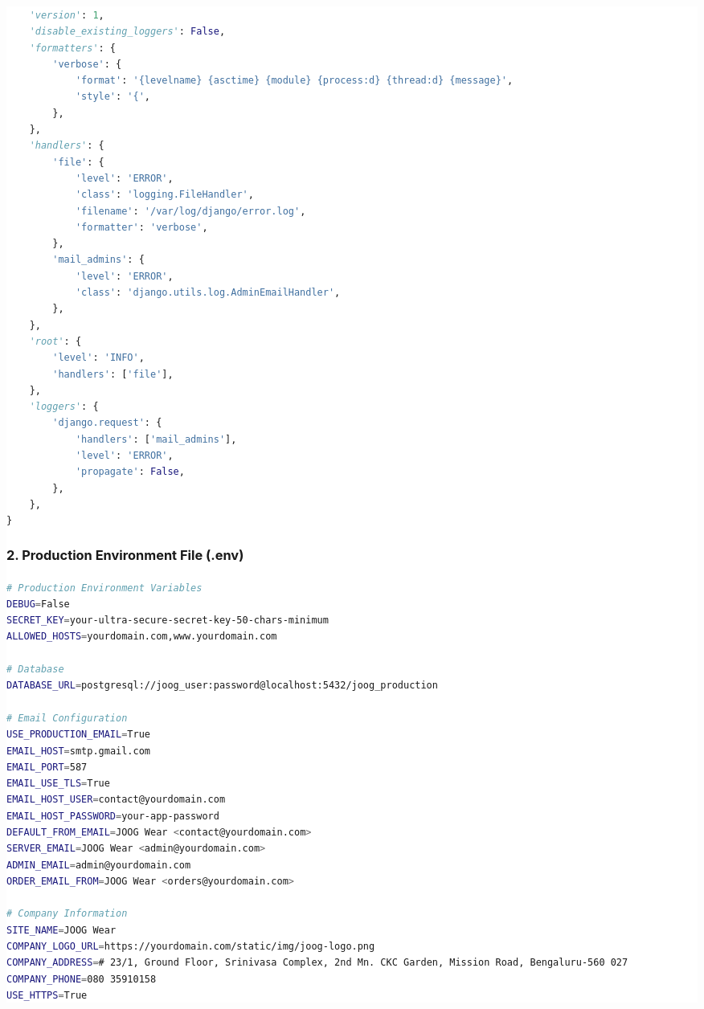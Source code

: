 ```python
    'version': 1,
    'disable_existing_loggers': False,
    'formatters': {
        'verbose': {
            'format': '{levelname} {asctime} {module} {process:d} {thread:d} {message}',
            'style': '{',
        },
    },
    'handlers': {
        'file': {
            'level': 'ERROR',
            'class': 'logging.FileHandler',
            'filename': '/var/log/django/error.log',
            'formatter': 'verbose',
        },
        'mail_admins': {
            'level': 'ERROR',
            'class': 'django.utils.log.AdminEmailHandler',
        },
    },
    'root': {
        'level': 'INFO',
        'handlers': ['file'],
    },
    'loggers': {
        'django.request': {
            'handlers': ['mail_admins'],
            'level': 'ERROR',
            'propagate': False,
        },
    },
}
```

### **2. Production Environment File (.env)**
```bash
# Production Environment Variables
DEBUG=False
SECRET_KEY=your-ultra-secure-secret-key-50-chars-minimum
ALLOWED_HOSTS=yourdomain.com,www.yourdomain.com

# Database
DATABASE_URL=postgresql://joog_user:password@localhost:5432/joog_production

# Email Configuration
USE_PRODUCTION_EMAIL=True
EMAIL_HOST=smtp.gmail.com
EMAIL_PORT=587
EMAIL_USE_TLS=True
EMAIL_HOST_USER=contact@yourdomain.com
EMAIL_HOST_PASSWORD=your-app-password
DEFAULT_FROM_EMAIL=JOOG Wear <contact@yourdomain.com>
SERVER_EMAIL=JOOG Wear <admin@yourdomain.com>
ADMIN_EMAIL=admin@yourdomain.com
ORDER_EMAIL_FROM=JOOG Wear <orders@yourdomain.com>

# Company Information
SITE_NAME=JOOG Wear
COMPANY_LOGO_URL=https://yourdomain.com/static/img/joog-logo.png
COMPANY_ADDRESS=# 23/1, Ground Floor, Srinivasa Complex, 2nd Mn. CKC Garden, Mission Road, Bengaluru-560 027
COMPANY_PHONE=080 35910158
USE_HTTPS=True
```